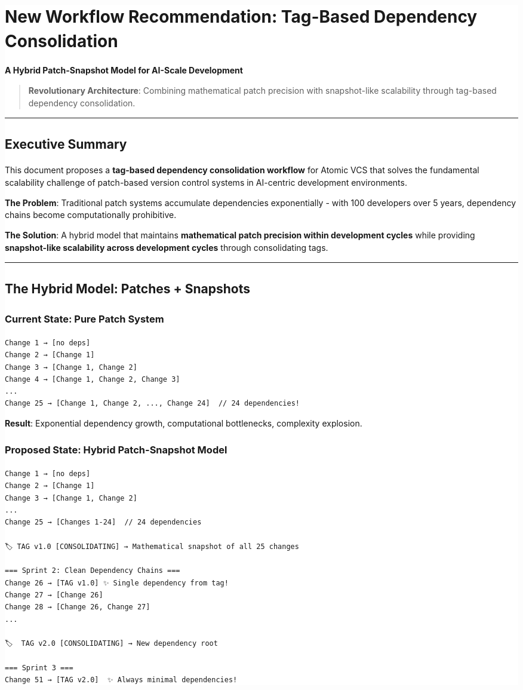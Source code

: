 # New Workflow Recommendation: Tag-Based Dependency Consolidation

**A Hybrid Patch-Snapshot Model for AI-Scale Development**

> **Revolutionary Architecture**: Combining mathematical patch precision with snapshot-like scalability through tag-based dependency consolidation.

---

## Executive Summary

This document proposes a **tag-based dependency consolidation workflow** for Atomic VCS that solves the fundamental scalability challenge of patch-based version control systems in AI-centric development environments.

**The Problem**: Traditional patch systems accumulate dependencies exponentially - with 100 developers over 5 years, dependency chains become computationally prohibitive.

**The Solution**: A hybrid model that maintains **mathematical patch precision within development cycles** while providing **snapshot-like scalability across development cycles** through consolidating tags.

---

## The Hybrid Model: Patches + Snapshots

### Current State: Pure Patch System

```
Change 1 → [no deps]
Change 2 → [Change 1]
Change 3 → [Change 1, Change 2]
Change 4 → [Change 1, Change 2, Change 3]
...
Change 25 → [Change 1, Change 2, ..., Change 24]  // 24 dependencies!
```

**Result**: Exponential dependency growth, computational bottlenecks, complexity explosion.

### Proposed State: Hybrid Patch-Snapshot Model

```
Change 1 → [no deps]
Change 2 → [Change 1]
Change 3 → [Change 1, Change 2]
...
Change 25 → [Changes 1-24]  // 24 dependencies

🏷️ TAG v1.0 [CONSOLIDATING] → Mathematical snapshot of all 25 changes

=== Sprint 2: Clean Dependency Chains ===
Change 26 → [TAG v1.0] ✨ Single dependency from tag!
Change 27 → [Change 26]
Change 28 → [Change 26, Change 27]
...

🏷️  TAG v2.0 [CONSOLIDATING] → New dependency root

=== Sprint 3 ===
Change 51 → [TAG v2.0]  ✨ Always minimal dependencies!
```
